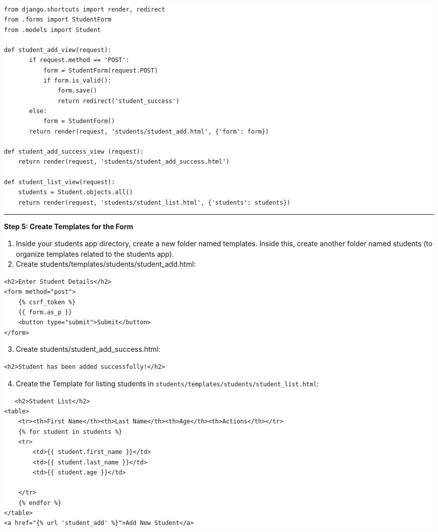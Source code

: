 ```
from django.shortcuts import render, redirect
from .forms import StudentForm
from .models import Student

def student_add_view(request):
       if request.method == 'POST':
           form = StudentForm(request.POST)
           if form.is_valid():
               form.save()
               return redirect('student_success')
       else:
           form = StudentForm()
       return render(request, 'students/student_add.html', {'form': form})

def student_add_success_view (request):
    return render(request, 'students/student_add_success.html')

def student_list_view(request):
    students = Student.objects.all()
    return render(request, 'students/student_list.html', {'students': students})
```
----
**Step 5: Create Templates for the Form**
1. Inside your students app directory, create a new folder named templates. Inside this, create another folder named students (to organize templates related to the students app).
2. Create  students/templates/students/student_add.html:
```
<h2>Enter Student Details</h2>
<form method="post">
    {% csrf_token %}
    {{ form.as_p }}
    <button type="submit">Submit</button>
</form>
```
3. Create students/student_add_success.html:
```
<h2>Student has been added successfully!</h2>
```
4. Create the Template for listing students in `students/templates/students/student_list.html`:
```
   <h2>Student List</h2>
<table>
    <tr><th>First Name</th><th>Last Name</th><th>Age</th><th>Actions</th></tr>
    {% for student in students %}
    <tr>
        <td>{{ student.first_name }}</td>
        <td>{{ student.last_name }}</td>
        <td>{{ student.age }}</td>
   
    </tr>
    {% endfor %}
</table>
<a href="{% url 'student_add' %}">Add New Student</a>
```
